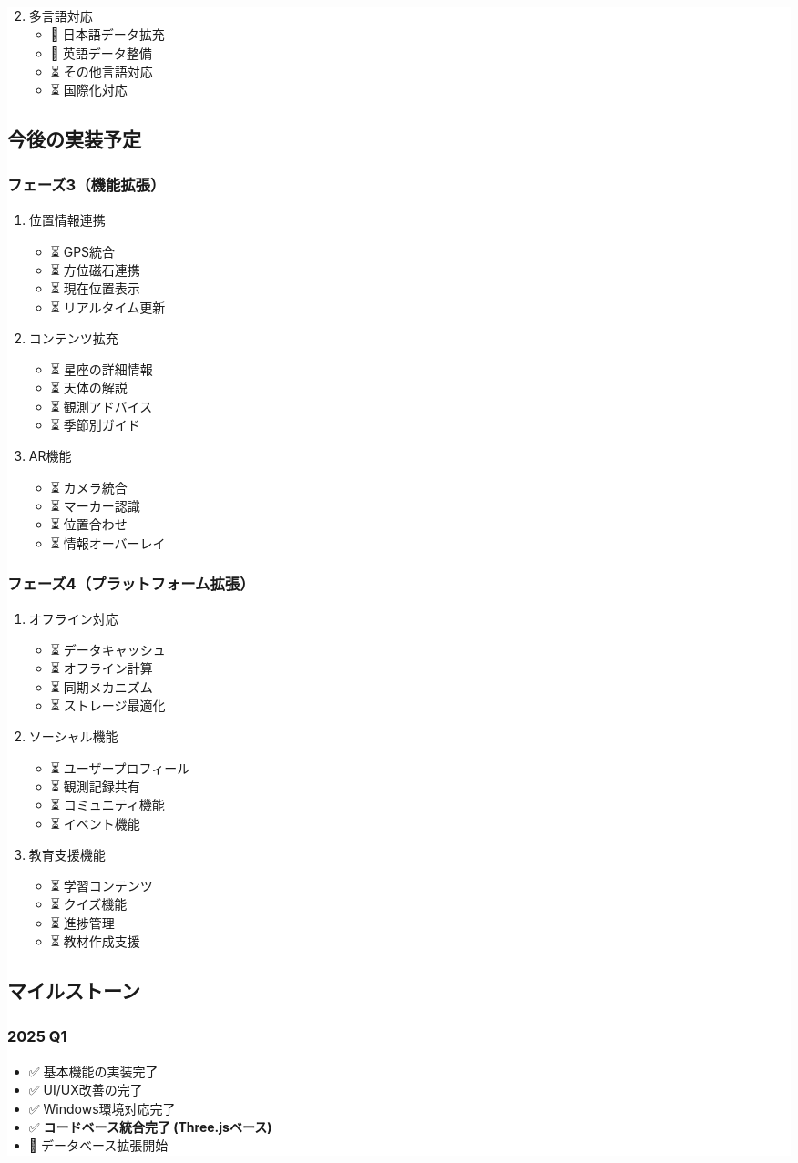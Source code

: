 2. 多言語対応
   - 🔄 日本語データ拡充
   - 🔄 英語データ整備
   - ⏳ その他言語対応
   - ⏳ 国際化対応

## 今後の実装予定

### フェーズ3（機能拡張）
1. 位置情報連携
   - ⏳ GPS統合
   - ⏳ 方位磁石連携
   - ⏳ 現在位置表示
   - ⏳ リアルタイム更新

2. コンテンツ拡充
   - ⏳ 星座の詳細情報
   - ⏳ 天体の解説
   - ⏳ 観測アドバイス
   - ⏳ 季節別ガイド

3. AR機能
   - ⏳ カメラ統合
   - ⏳ マーカー認識
   - ⏳ 位置合わせ
   - ⏳ 情報オーバーレイ

### フェーズ4（プラットフォーム拡張）
1. オフライン対応
   - ⏳ データキャッシュ
   - ⏳ オフライン計算
   - ⏳ 同期メカニズム
   - ⏳ ストレージ最適化

2. ソーシャル機能
   - ⏳ ユーザープロフィール
   - ⏳ 観測記録共有
   - ⏳ コミュニティ機能
   - ⏳ イベント機能

3. 教育支援機能
   - ⏳ 学習コンテンツ
   - ⏳ クイズ機能
   - ⏳ 進捗管理
   - ⏳ 教材作成支援

## マイルストーン

### 2025 Q1
- ✅ 基本機能の実装完了
- ✅ UI/UX改善の完了
- ✅ Windows環境対応完了
- ✅ **コードベース統合完了 (Three.jsベース)**
- 🔄 データベース拡張開始
